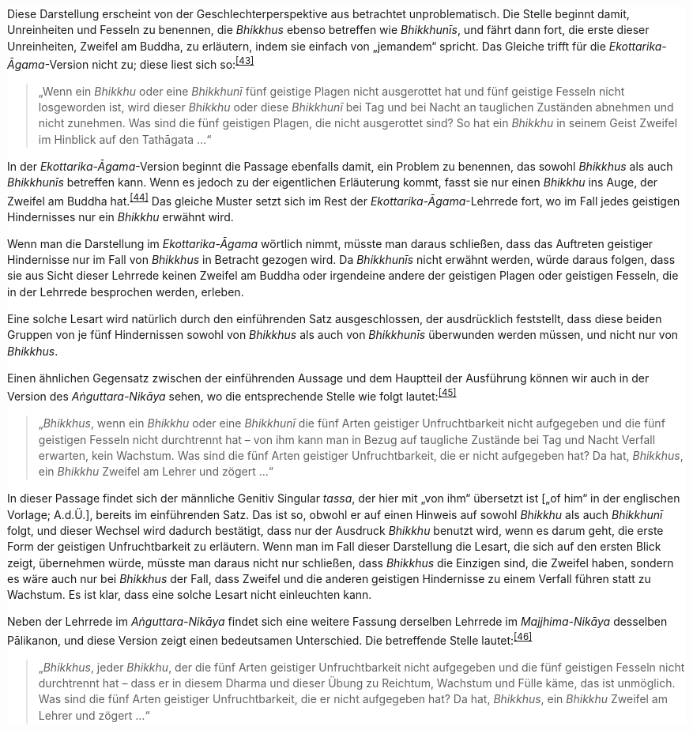 Diese Darstellung erscheint von der Geschlechterperspektive aus betrachtet unproblematisch. Die Stelle beginnt damit, Unreinheiten und Fesseln zu benennen, die *Bhikkhus* ebenso betreffen wie *Bhikkhunīs*, und fährt dann fort, die erste dieser Unreinheiten, Zweifel am Buddha, zu erläutern, indem sie einfach von „jemandem“ spricht. Das Gleiche trifft für die *Ekottarika-Āgama*-Version nicht zu; diese liest sich so:<sup class="footnote-ref"><a id="fnref43" href="/Übersetzung/bhikkhave#fn43">[43]</a></sup>

> „Wenn ein *Bhikkhu* oder eine *Bhikkhunī* fünf geistige Plagen nicht ausgerottet hat und fünf geistige Fesseln nicht losgeworden ist, wird dieser *Bhikkhu* oder diese *Bhikkhunī* bei Tag und bei Nacht an tauglichen Zuständen abnehmen und nicht zunehmen. Was sind die fünf geistigen Plagen, die nicht ausgerottet sind? So hat ein *Bhikkhu* in seinem Geist Zweifel im Hinblick auf den Tathāgata …“

In der *Ekottarika-Āgama*-Version beginnt die Passage ebenfalls damit, ein Problem zu benennen, das sowohl *Bhikkhus* als auch *Bhikkhunīs* betreffen kann. Wenn es jedoch zu der eigentlichen Erläuterung kommt, fasst sie nur einen *Bhikkhu* ins Auge, der Zweifel am Buddha hat.<sup class="footnote-ref"><a id="fnref44" href="/Übersetzung/bhikkhave#fn44">[44]</a></sup> Das gleiche Muster setzt sich im Rest der *Ekottarika-Āgama*-Lehrrede fort, wo im Fall jedes geistigen Hindernisses nur ein *Bhikkhu* erwähnt wird.

Wenn man die Darstellung im *Ekottarika-Āgama* wörtlich nimmt, müsste man daraus schließen, dass das Auftreten geistiger Hindernisse nur im Fall von *Bhikkhus* in Betracht gezogen wird. Da *Bhikkhunīs* nicht erwähnt werden, würde daraus folgen, dass sie aus Sicht dieser Lehrrede keinen Zweifel am Buddha oder irgendeine andere der geistigen Plagen oder geistigen Fesseln, die in der Lehrrede besprochen werden, erleben.

Eine solche Lesart wird natürlich durch den einführenden Satz ausgeschlossen, der ausdrücklich feststellt, dass diese beiden Gruppen von je fünf Hindernissen sowohl von *Bhikkhus* als auch von *Bhikkhunīs* überwunden werden müssen, und nicht nur von *Bhikkhus*.

Einen ähnlichen Gegensatz zwischen der einführenden Aussage und dem Hauptteil der Ausführung können wir auch in der Version des *Aṅguttara-Nikāya* sehen, wo die entsprechende Stelle wie folgt lautet:<sup class="footnote-ref"><a id="fnref45" href="/Übersetzung/bhikkhave#fn45">[45]</a></sup>
> „*Bhikkhus*, wenn ein *Bhikkhu* oder eine *Bhikkhunī* die fünf Arten geistiger Unfruchtbarkeit nicht aufgegeben und die fünf geistigen Fesseln nicht durchtrennt hat – von ihm kann man in Bezug auf taugliche Zustände bei Tag und Nacht Verfall erwarten, kein Wachstum. Was sind die fünf Arten geistiger Unfruchtbarkeit, die er nicht aufgegeben hat? Da hat, *Bhikkhus*, ein *Bhikkhu* Zweifel am Lehrer und zögert …“

In dieser Passage findet sich der männliche Genitiv Singular *tassa*, der hier mit „von ihm“ übersetzt ist [„of him“ in der englischen Vorlage; A.d.Ü.], bereits im einführenden Satz. Das ist so, obwohl er auf einen Hinweis auf sowohl *Bhikkhu* als auch *Bhikkhunī* folgt, und dieser Wechsel wird dadurch bestätigt, dass nur der Ausdruck *Bhikkhu* benutzt wird, wenn es darum geht, die erste Form der geistigen Unfruchtbarkeit zu erläutern. Wenn man im Fall dieser Darstellung die Lesart, die sich auf den ersten Blick zeigt, übernehmen würde, müsste man daraus nicht nur schließen, dass *Bhikkhus* die Einzigen sind, die Zweifel haben, sondern es wäre auch nur bei *Bhikkhus* der Fall, dass Zweifel und die anderen geistigen Hindernisse zu einem Verfall führen statt zu Wachstum. Es ist klar, dass eine solche Lesart nicht einleuchten kann.

Neben der Lehrrede im *Aṅguttara-Nikāya* findet sich eine weitere Fassung derselben Lehrrede im *Majjhima-Nikāya* desselben Pālikanon, und diese Version zeigt einen bedeutsamen Unterschied. Die betreffende Stelle lautet:<sup class="footnote-ref"><a id="fnref46" href="/Übersetzung/bhikkhave#fn46">[46]</a></sup>
> „*Bhikkhus*, jeder *Bhikkhu*, der die fünf Arten geistiger Unfruchtbarkeit nicht aufgegeben und die fünf geistigen Fesseln nicht durchtrennt hat – dass er in diesem Dharma und dieser Übung zu Reichtum, Wachstum und Fülle käme, das ist unmöglich. Was sind die fünf Arten geistiger Unfruchtbarkeit, die er nicht aufgegeben hat? Da hat, *Bhikkhus*, ein *Bhikkhu* Zweifel am Lehrer und zögert …“
